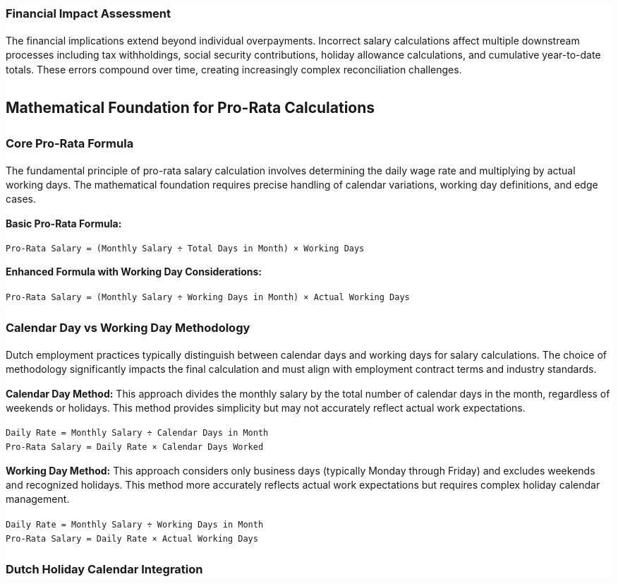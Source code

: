### Financial Impact Assessment

The financial implications extend beyond individual overpayments. Incorrect salary calculations affect multiple downstream processes including tax withholdings, social security contributions, holiday allowance calculations, and cumulative year-to-date totals. These errors compound over time, creating increasingly complex reconciliation challenges.




## Mathematical Foundation for Pro-Rata Calculations

### Core Pro-Rata Formula

The fundamental principle of pro-rata salary calculation involves determining the daily wage rate and multiplying by actual working days. The mathematical foundation requires precise handling of calendar variations, working day definitions, and edge cases.

**Basic Pro-Rata Formula:**
```
Pro-Rata Salary = (Monthly Salary ÷ Total Days in Month) × Working Days
```

**Enhanced Formula with Working Day Considerations:**
```
Pro-Rata Salary = (Monthly Salary ÷ Working Days in Month) × Actual Working Days
```

### Calendar Day vs Working Day Methodology

Dutch employment practices typically distinguish between calendar days and working days for salary calculations. The choice of methodology significantly impacts the final calculation and must align with employment contract terms and industry standards.

**Calendar Day Method:**
This approach divides the monthly salary by the total number of calendar days in the month, regardless of weekends or holidays. This method provides simplicity but may not accurately reflect actual work expectations.

```
Daily Rate = Monthly Salary ÷ Calendar Days in Month
Pro-Rata Salary = Daily Rate × Calendar Days Worked
```

**Working Day Method:**
This approach considers only business days (typically Monday through Friday) and excludes weekends and recognized holidays. This method more accurately reflects actual work expectations but requires complex holiday calendar management.

```
Daily Rate = Monthly Salary ÷ Working Days in Month
Pro-Rata Salary = Daily Rate × Actual Working Days
```

### Dutch Holiday Calendar Integration
